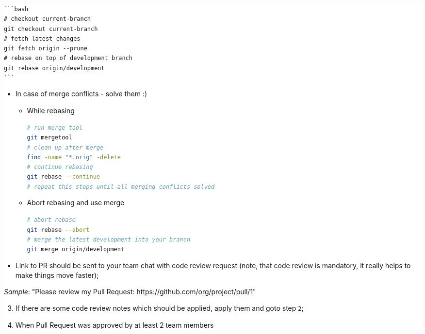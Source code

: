     ```bash
    # checkout current-branch
    git checkout current-branch
    # fetch latest changes
    git fetch origin --prune
    # rebase on top of development branch
    git rebase origin/development
    ```

  * In case of merge conflicts - solve them :)
    * While rebasing

      ```bash
      # run merge tool
      git mergetool
      # clean up after merge
      find -name "*.orig" -delete
      # continue rebasing
      git rebase --continue
      # repeat this steps until all merging conflicts solved
      ```

    * Abort rebasing and use merge

      ```bash
      # abort rebase
      git rebase --abort
      # merge the latest development into your branch
      git merge origin/development
      ```

  * Link to PR should be sent to your team chat with code review request (note, that code review is mandatory, it really helps to make things move faster);


  *Sample*: "Please review my Pull Request: https://github.com/org/project/pull/1"

3. If there are some code review notes which should be applied, apply them and goto step `2`;

4. When Pull Request was approved by at least 2 team members
